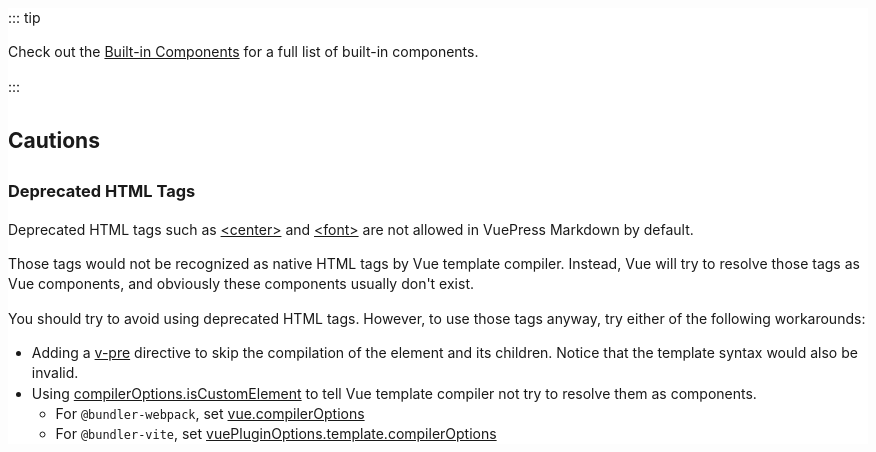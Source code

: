 ::: tip

Check out the [Built-in Components](https://vuejs.press/reference/components.html) for a full list of built-in components.

:::

## Cautions

### Deprecated HTML Tags

Deprecated HTML tags such as [\<center>](https://developer.mozilla.org/en-US/docs/Web/HTML/Element/center) and [\<font>](https://developer.mozilla.org/en-US/docs/Web/HTML/Element/font) are not allowed in VuePress Markdown by default.

Those tags would not be recognized as native HTML tags by Vue template compiler. Instead, Vue will try to resolve those tags as Vue components, and obviously these components usually don't exist.

You should try to avoid using deprecated HTML tags. However, to use those tags anyway, try either of the following workarounds:

- Adding a [v-pre](https://v3.vuejs.org/api/directives.html#v-pre) directive to skip the compilation of the element and its children. Notice that the template syntax would also be invalid.
- Using [compilerOptions.isCustomElement](https://v3.vuejs.org/api/application-config.html#compileroptions) to tell Vue template compiler not try to resolve them as components.
  - For `@bundler-webpack`, set [vue.compilerOptions](https://vuejs.press/reference/bundler/webpack.html#vue)
  - For `@bundler-vite`, set [vuePluginOptions.template.compilerOptions](https://vuejs.press/reference/bundler/vite.html#vuepluginoptions)
